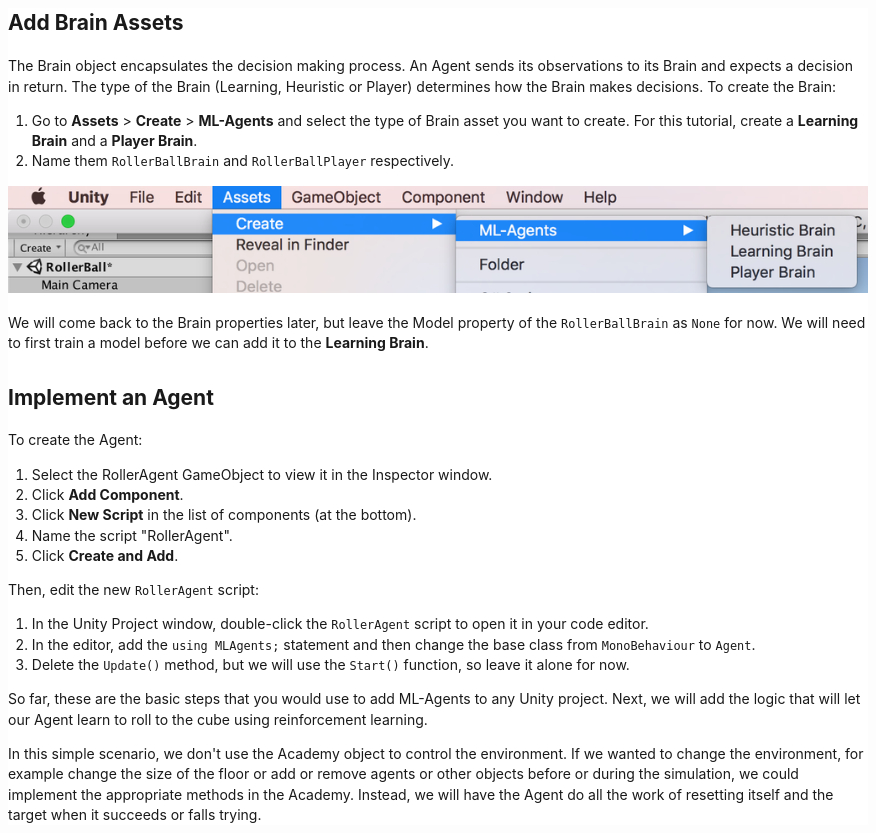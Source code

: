 ## Add Brain Assets

The Brain object encapsulates the decision making process. An Agent sends its
observations to its Brain and expects a decision in return. The type of the Brain
(Learning, Heuristic or Player) determines how the Brain makes decisions. 
To create the Brain:

1. Go to **Assets** > **Create** > **ML-Agents** and select the type of Brain asset
    you want to create. For this tutorial, create a **Learning Brain** and 
    a **Player Brain**.
2. Name them `RollerBallBrain` and `RollerBallPlayer` respectively.

![Creating a Brain Asset](images/mlagents-NewTutBrain.png)

We will come back to the Brain properties later, but leave the Model property
of the `RollerBallBrain` as `None` for now. We will need to first train a 
model before we can add it to the **Learning Brain**.

## Implement an Agent

To create the Agent:

1. Select the RollerAgent GameObject to view it in the Inspector window.
2. Click **Add Component**.
3. Click **New Script** in the list of components (at the bottom).
4. Name the script "RollerAgent".
5. Click **Create and Add**.

Then, edit the new `RollerAgent` script:

1. In the Unity Project window, double-click the `RollerAgent` script to open it
   in your code editor.
2. In the editor, add the `using MLAgents;` statement and then change the base 
    class from `MonoBehaviour` to `Agent`.
3. Delete the `Update()` method, but we will use the `Start()` function, so
    leave it alone for now.

So far, these are the basic steps that you would use to add ML-Agents to any
Unity project. Next, we will add the logic that will let our Agent learn to roll
to the cube using reinforcement learning.

In this simple scenario, we don't use the Academy object to control the
environment. If we wanted to change the environment, for example change the size
of the floor or add or remove agents or other objects before or during the
simulation, we could implement the appropriate methods in the Academy. Instead,
we will have the Agent do all the work of resetting itself and the target when
it succeeds or falls trying.
